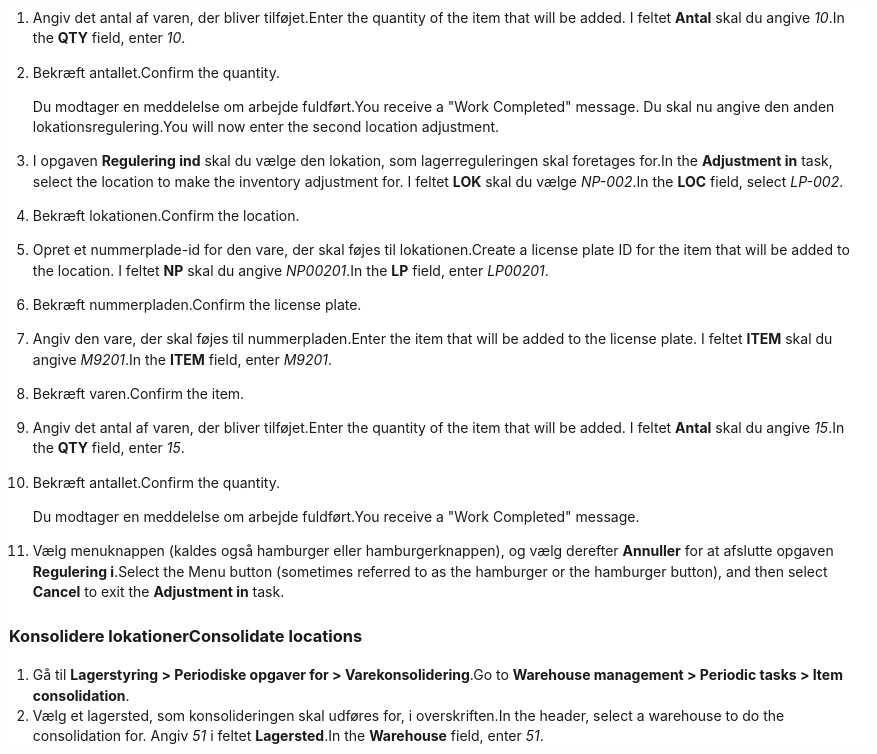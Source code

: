 1. <span data-ttu-id="a6df2-222">Angiv det antal af varen, der bliver tilføjet.</span><span class="sxs-lookup"><span data-stu-id="a6df2-222">Enter the quantity of the item that will be added.</span></span> <span data-ttu-id="a6df2-223">I feltet **Antal** skal du angive *10*.</span><span class="sxs-lookup"><span data-stu-id="a6df2-223">In the **QTY** field, enter *10*.</span></span>
1. <span data-ttu-id="a6df2-224">Bekræft antallet.</span><span class="sxs-lookup"><span data-stu-id="a6df2-224">Confirm the quantity.</span></span>

    <span data-ttu-id="a6df2-225">Du modtager en meddelelse om arbejde fuldført.</span><span class="sxs-lookup"><span data-stu-id="a6df2-225">You receive a "Work Completed" message.</span></span> <span data-ttu-id="a6df2-226">Du skal nu angive den anden lokationsregulering.</span><span class="sxs-lookup"><span data-stu-id="a6df2-226">You will now enter the second location adjustment.</span></span>

1. <span data-ttu-id="a6df2-227">I opgaven **Regulering ind** skal du vælge den lokation, som lagerreguleringen skal foretages for.</span><span class="sxs-lookup"><span data-stu-id="a6df2-227">In the **Adjustment in** task, select the location to make the inventory adjustment for.</span></span> <span data-ttu-id="a6df2-228">I feltet **LOK** skal du vælge *NP-002*.</span><span class="sxs-lookup"><span data-stu-id="a6df2-228">In the **LOC** field, select *LP-002*.</span></span>
1. <span data-ttu-id="a6df2-229">Bekræft lokationen.</span><span class="sxs-lookup"><span data-stu-id="a6df2-229">Confirm the location.</span></span>
1. <span data-ttu-id="a6df2-230">Opret et nummerplade-id for den vare, der skal føjes til lokationen.</span><span class="sxs-lookup"><span data-stu-id="a6df2-230">Create a license plate ID for the item that will be added to the location.</span></span> <span data-ttu-id="a6df2-231">I feltet **NP** skal du angive *NP00201*.</span><span class="sxs-lookup"><span data-stu-id="a6df2-231">In the **LP** field, enter *LP00201*.</span></span>
1. <span data-ttu-id="a6df2-232">Bekræft nummerpladen.</span><span class="sxs-lookup"><span data-stu-id="a6df2-232">Confirm the license plate.</span></span>
1. <span data-ttu-id="a6df2-233">Angiv den vare, der skal føjes til nummerpladen.</span><span class="sxs-lookup"><span data-stu-id="a6df2-233">Enter the item that will be added to the license plate.</span></span> <span data-ttu-id="a6df2-234">I feltet **ITEM** skal du angive *M9201*.</span><span class="sxs-lookup"><span data-stu-id="a6df2-234">In the **ITEM** field, enter *M9201*.</span></span>
1. <span data-ttu-id="a6df2-235">Bekræft varen.</span><span class="sxs-lookup"><span data-stu-id="a6df2-235">Confirm the item.</span></span>
1. <span data-ttu-id="a6df2-236">Angiv det antal af varen, der bliver tilføjet.</span><span class="sxs-lookup"><span data-stu-id="a6df2-236">Enter the quantity of the item that will be added.</span></span> <span data-ttu-id="a6df2-237">I feltet **Antal** skal du angive *15*.</span><span class="sxs-lookup"><span data-stu-id="a6df2-237">In the **QTY** field, enter *15*.</span></span>
1. <span data-ttu-id="a6df2-238">Bekræft antallet.</span><span class="sxs-lookup"><span data-stu-id="a6df2-238">Confirm the quantity.</span></span>

    <span data-ttu-id="a6df2-239">Du modtager en meddelelse om arbejde fuldført.</span><span class="sxs-lookup"><span data-stu-id="a6df2-239">You receive a "Work Completed" message.</span></span>

1. <span data-ttu-id="a6df2-240">Vælg menuknappen (kaldes også hamburger eller hamburgerknappen), og vælg derefter **Annuller** for at afslutte opgaven **Regulering i**.</span><span class="sxs-lookup"><span data-stu-id="a6df2-240">Select the Menu button (sometimes referred to as the hamburger or the hamburger button), and then select **Cancel** to exit the **Adjustment in** task.</span></span>

### <a name="consolidate-locations"></a><span data-ttu-id="a6df2-241">Konsolidere lokationer</span><span class="sxs-lookup"><span data-stu-id="a6df2-241">Consolidate locations</span></span>

1. <span data-ttu-id="a6df2-242">Gå til **Lagerstyring \> Periodiske opgaver for \> Varekonsolidering**.</span><span class="sxs-lookup"><span data-stu-id="a6df2-242">Go to **Warehouse management \> Periodic tasks \> Item consolidation**.</span></span>
1. <span data-ttu-id="a6df2-243">Vælg et lagersted, som konsolideringen skal udføres for, i overskriften.</span><span class="sxs-lookup"><span data-stu-id="a6df2-243">In the header, select a warehouse to do the consolidation for.</span></span> <span data-ttu-id="a6df2-244">Angiv *51* i feltet **Lagersted**.</span><span class="sxs-lookup"><span data-stu-id="a6df2-244">In the **Warehouse** field, enter *51*.</span></span>
